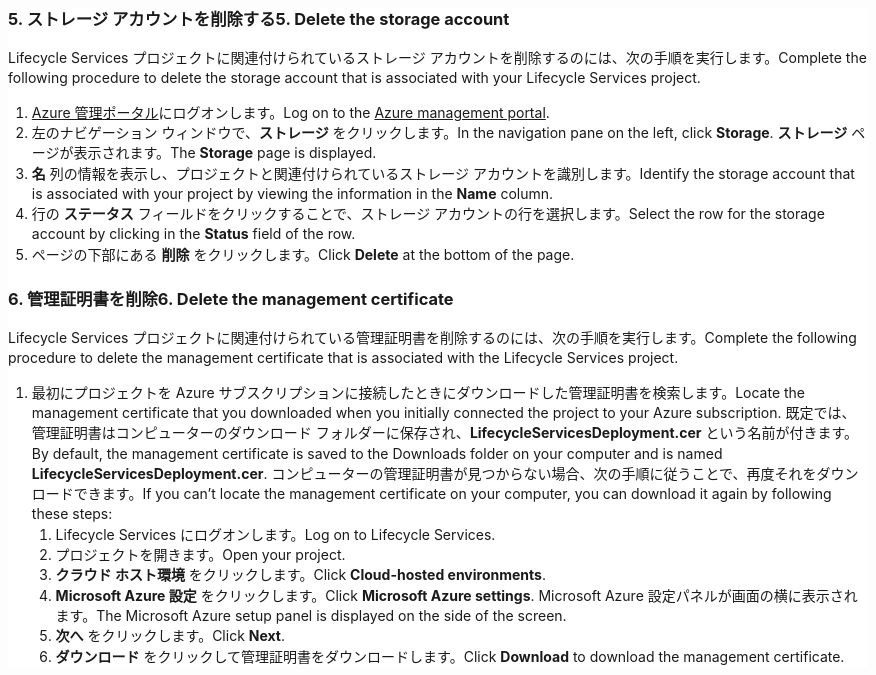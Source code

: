 ### <a name="5-delete-the-storage-account"></a><span data-ttu-id="9f808-289">5. ストレージ アカウントを削除する</span><span class="sxs-lookup"><span data-stu-id="9f808-289">5. Delete the storage account</span></span>

<span data-ttu-id="9f808-290">Lifecycle Services プロジェクトに関連付けられているストレージ アカウントを削除するのには、次の手順を実行します。</span><span class="sxs-lookup"><span data-stu-id="9f808-290">Complete the following procedure to delete the storage account that is associated with your Lifecycle Services project.</span></span>

1.  <span data-ttu-id="9f808-291">[Azure 管理ポータル](https://manage.windowsazure.com/)にログオンします。</span><span class="sxs-lookup"><span data-stu-id="9f808-291">Log on to the [Azure management portal](https://manage.windowsazure.com/).</span></span>
2.  <span data-ttu-id="9f808-292">左のナビゲーション ウィンドウで、**ストレージ** をクリックします。</span><span class="sxs-lookup"><span data-stu-id="9f808-292">In the navigation pane on the left, click **Storage**.</span></span> <span data-ttu-id="9f808-293">**ストレージ** ページが表示されます。</span><span class="sxs-lookup"><span data-stu-id="9f808-293">The **Storage** page is displayed.</span></span>
3.  <span data-ttu-id="9f808-294">**名** 列の情報を表示し、プロジェクトと関連付けられているストレージ アカウントを識別します。</span><span class="sxs-lookup"><span data-stu-id="9f808-294">Identify the storage account that is associated with your project by viewing the information in the **Name** column.</span></span>
4.  <span data-ttu-id="9f808-295">行の **ステータス** フィールドをクリックすることで、ストレージ アカウントの行を選択します。</span><span class="sxs-lookup"><span data-stu-id="9f808-295">Select the row for the storage account by clicking in the **Status** field of the row.</span></span>
5.  <span data-ttu-id="9f808-296">ページの下部にある **削除** をクリックします。</span><span class="sxs-lookup"><span data-stu-id="9f808-296">Click **Delete** at the bottom of the page.</span></span>

### <a name="6-delete-the-management-certificate"></a><span data-ttu-id="9f808-297">6. 管理証明書を削除</span><span class="sxs-lookup"><span data-stu-id="9f808-297">6. Delete the management certificate</span></span>

<span data-ttu-id="9f808-298">Lifecycle Services プロジェクトに関連付けられている管理証明書を削除するのには、次の手順を実行します。</span><span class="sxs-lookup"><span data-stu-id="9f808-298">Complete the following procedure to delete the management certificate that is associated with the Lifecycle Services project.</span></span>

1.  <span data-ttu-id="9f808-299">最初にプロジェクトを Azure サブスクリプションに接続したときにダウンロードした管理証明書を検索します。</span><span class="sxs-lookup"><span data-stu-id="9f808-299">Locate the management certificate that you downloaded when you initially connected the project to your Azure subscription.</span></span> <span data-ttu-id="9f808-300">既定では、管理証明書はコンピューターのダウンロード フォルダーに保存され、**LifecycleServicesDeployment.cer** という名前が付きます。</span><span class="sxs-lookup"><span data-stu-id="9f808-300">By default, the management certificate is saved to the Downloads folder on your computer and is named **LifecycleServicesDeployment.cer**.</span></span> <span data-ttu-id="9f808-301">コンピューターの管理証明書が見つからない場合、次の手順に従うことで、再度それをダウンロードできます。</span><span class="sxs-lookup"><span data-stu-id="9f808-301">If you can’t locate the management certificate on your computer, you can download it again by following these steps:</span></span>
    1.  <span data-ttu-id="9f808-302">Lifecycle Services にログオンします。</span><span class="sxs-lookup"><span data-stu-id="9f808-302">Log on to Lifecycle Services.</span></span>
    2.  <span data-ttu-id="9f808-303">プロジェクトを開きます。</span><span class="sxs-lookup"><span data-stu-id="9f808-303">Open your project.</span></span>
    3.  <span data-ttu-id="9f808-304">**クラウド ホスト環境** をクリックします。</span><span class="sxs-lookup"><span data-stu-id="9f808-304">Click **Cloud-hosted environments**.</span></span>
    4.  <span data-ttu-id="9f808-305">**Microsoft Azure 設定** をクリックします。</span><span class="sxs-lookup"><span data-stu-id="9f808-305">Click **Microsoft Azure settings**.</span></span> <span data-ttu-id="9f808-306">Microsoft Azure 設定パネルが画面の横に表示されます。</span><span class="sxs-lookup"><span data-stu-id="9f808-306">The Microsoft Azure setup panel is displayed on the side of the screen.</span></span>
    5.  <span data-ttu-id="9f808-307">**次へ** をクリックします。</span><span class="sxs-lookup"><span data-stu-id="9f808-307">Click **Next**.</span></span>
    6.  <span data-ttu-id="9f808-308">**ダウンロード** をクリックして管理証明書をダウンロードします。</span><span class="sxs-lookup"><span data-stu-id="9f808-308">Click **Download** to download the management certificate.</span></span>
